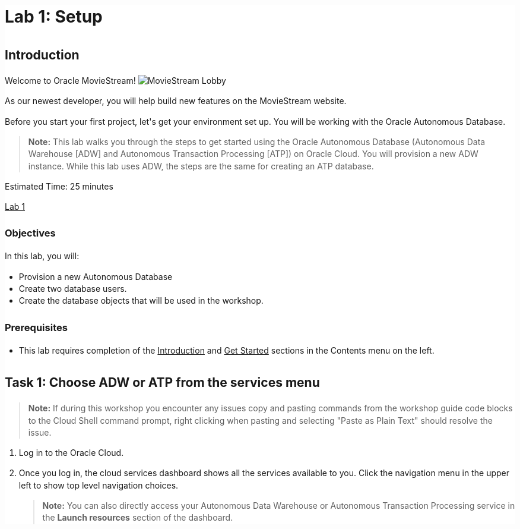 # Lab 1: Setup

## Introduction
Welcome to Oracle MovieStream!
![MovieStream Lobby](./images/1moviestreamlobby.png)

As our newest developer, you will help build new features on the MovieStream website.

Before you start your first project, let's get your environment set up. You will be working with the Oracle Autonomous Database.


>**Note:** This lab walks you through the steps to get started using the Oracle Autonomous Database (Autonomous Data Warehouse [ADW] and Autonomous Transaction Processing [ATP]) on Oracle Cloud. You will provision a new ADW instance. While this lab uses ADW, the steps are the same for creating an ATP database.

Estimated Time: 25 minutes

[Lab 1](videohub:1_bf3hvpmu) 



### Objectives
In this lab, you will:

-   Provision a new Autonomous Database
-   Create two database users.
-   Create the database objects that will be used in the workshop.

### Prerequisites

- This lab requires completion of the [Introduction](../workshops/freetier/?lab=intro) and [Get Started](../workshops/freetier/?lab=cloud-login) sections in the Contents menu on the left.

## Task 1: Choose ADW or ATP from the services menu

>**Note:** If during this workshop you encounter any issues copy and pasting commands from the workshop guide code blocks to the Cloud Shell command prompt, right clicking when pasting and selecting "Paste as Plain Text" should resolve the issue.

1. Log in to the Oracle Cloud.
2. Once you log in, the cloud services dashboard shows all the services available to you. Click the navigation menu in the upper left to show top level navigation choices.

    > **Note:** You can also directly access your Autonomous Data Warehouse or Autonomous Transaction Processing service in the **Launch resources** section of the dashboard.
